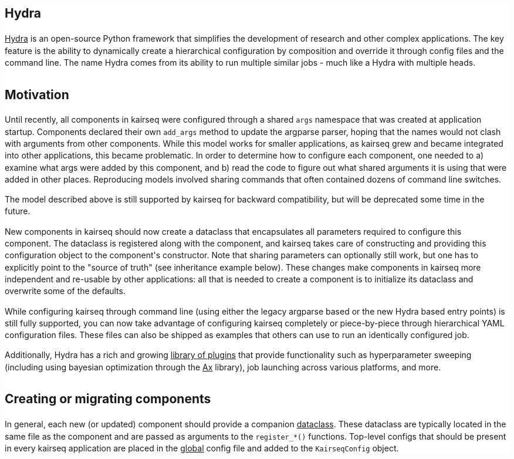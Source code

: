 ## Hydra

[Hydra](https://github.com/khulnasoft/hydra) is an open-source Python
framework that simplifies the development of research and other complex
applications. The key feature is the ability to dynamically create a
hierarchical configuration by composition and override it through config files
and the command line. The name Hydra comes from its ability to run multiple
similar jobs - much like a Hydra with multiple heads.

## Motivation

Until recently, all components in kairseq were configured through a shared
`args` namespace that was created at application startup. Components declared
their own `add_args` method to update the argparse parser, hoping that the names
would not clash with arguments from other components. While this model works for
smaller applications, as kairseq grew and became integrated into other
applications, this became problematic. In order to determine how to configure
each component, one needed to a) examine what args were added by this component,
and b) read the code to figure out what shared arguments it is using that were
added in other places. Reproducing models involved sharing commands that often
contained dozens of command line switches.

The model described above is still supported by kairseq for backward
compatibility, but will be deprecated some time in the future.

New components in kairseq should now create a dataclass that encapsulates all
parameters required to configure this component. The dataclass is registered
along with the component, and kairseq takes care of constructing and providing
this configuration object to the component's constructor. Note that sharing
parameters can optionally still work, but one has to explicitly point to the
"source of truth" (see inheritance example below). These changes make components
in kairseq more independent and re-usable by other applications: all that is
needed to create a component is to initialize its dataclass and overwrite some
of the defaults.

While configuring kairseq through command line (using either the legacy argparse
based or the new Hydra based entry points) is still fully supported, you can now
take advantage of configuring kairseq completely or piece-by-piece through
hierarchical YAML configuration files. These files can also be shipped as
examples that others can use to run an identically configured job.

Additionally, Hydra has a rich and growing [library of
plugins](https://github.com/khulnasoft/hydra/tree/master/plugins) that
provide functionality such as hyperparameter sweeping (including using bayesian
optimization through the [Ax](https://github.com/facebook/Ax) library), job
launching across various platforms, and more.

## Creating or migrating components

In general, each new (or updated) component should provide a companion
[dataclass](https://www.python.org/dev/peps/pep-0557/). These dataclass are
typically located in the same file as the component and are passed as arguments
to the `register_*()` functions. Top-level configs that should be present in
every kairseq application are placed in the
[global](kairseq/dataclass/configs.py) config file and added to the
`KairseqConfig` object.
